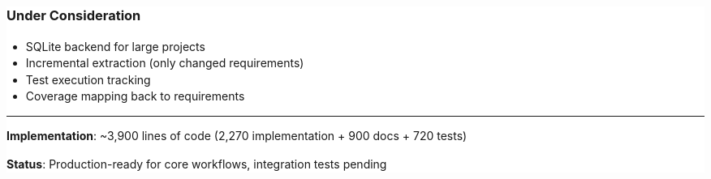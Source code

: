 ### Under Consideration
- SQLite backend for large projects
- Incremental extraction (only changed requirements)
- Test execution tracking
- Coverage mapping back to requirements

---

**Implementation**: ~3,900 lines of code (2,270 implementation + 900 docs + 720 tests)

**Status**: Production-ready for core workflows, integration tests pending
